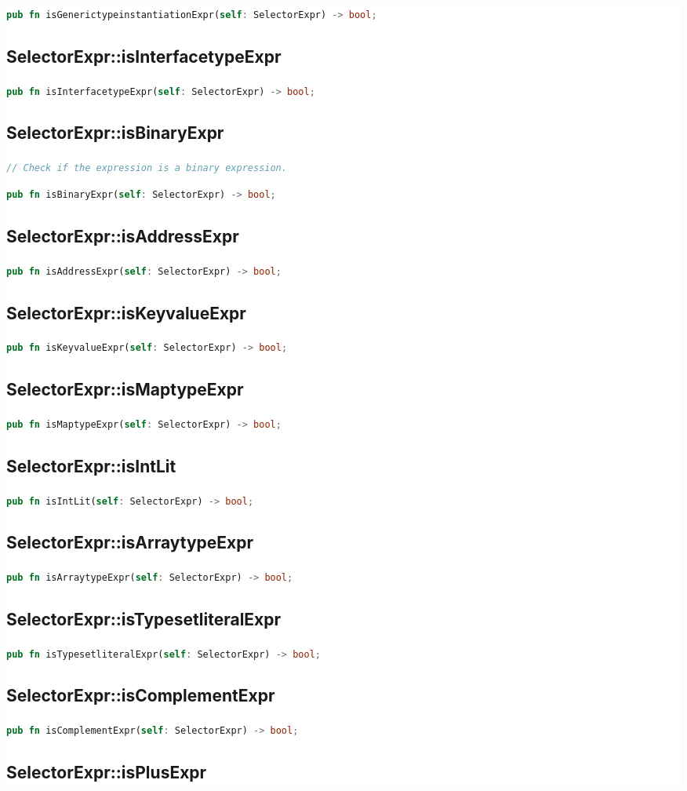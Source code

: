 ```rust
pub fn isGenerictypeinstantiationExpr(self: SelectorExpr) -> bool;
```
## SelectorExpr::isInterfacetypeExpr

```rust
pub fn isInterfacetypeExpr(self: SelectorExpr) -> bool;
```
## SelectorExpr::isBinaryExpr

```rust
// Check if the expression is a binary expression.
```
```rust
pub fn isBinaryExpr(self: SelectorExpr) -> bool;
```
## SelectorExpr::isAddressExpr

```rust
pub fn isAddressExpr(self: SelectorExpr) -> bool;
```
## SelectorExpr::isKeyvalueExpr

```rust
pub fn isKeyvalueExpr(self: SelectorExpr) -> bool;
```
## SelectorExpr::isMaptypeExpr

```rust
pub fn isMaptypeExpr(self: SelectorExpr) -> bool;
```
## SelectorExpr::isIntLit

```rust
pub fn isIntLit(self: SelectorExpr) -> bool;
```
## SelectorExpr::isArraytypeExpr

```rust
pub fn isArraytypeExpr(self: SelectorExpr) -> bool;
```
## SelectorExpr::isTypesetliteralExpr

```rust
pub fn isTypesetliteralExpr(self: SelectorExpr) -> bool;
```
## SelectorExpr::isComplementExpr

```rust
pub fn isComplementExpr(self: SelectorExpr) -> bool;
```
## SelectorExpr::isPlusExpr
